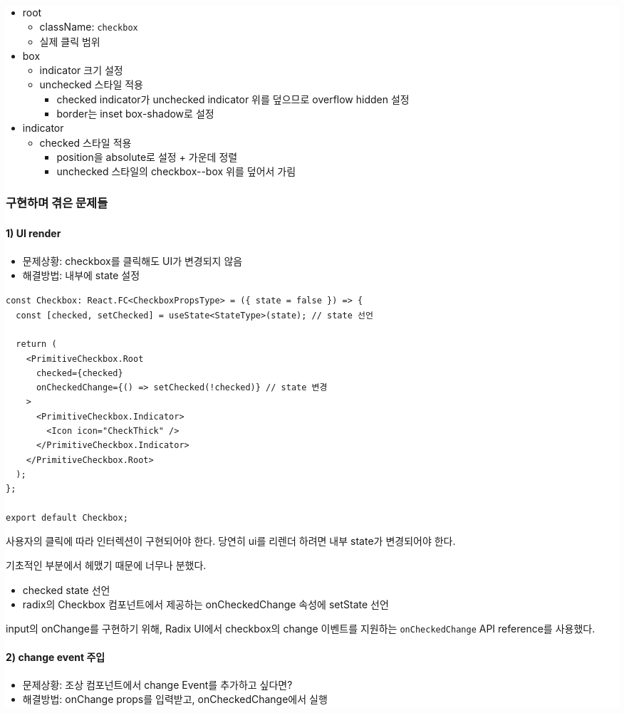 - root
  - className: `checkbox`
  - 실제 클릭 범위
- box
  - indicator 크기 설정
  - unchecked 스타일 적용
    - checked indicator가 unchecked indicator 위를 덮으므로 overflow hidden 설정
    - border는 inset box-shadow로 설정
- indicator
  - checked 스타일 적용
    - position을 absolute로 설정 + 가운데 정렬
    - unchecked 스타일의 checkbox--box 위를 덮어서 가림

### 구현하며 겪은 문제들

#### 1) UI render

- 문제상황: checkbox를 클릭해도 UI가 변경되지 않음
- 해결방법: 내부에 state 설정

```tsx
const Checkbox: React.FC<CheckboxPropsType> = ({ state = false }) => {
  const [checked, setChecked] = useState<StateType>(state); // state 선언

  return (
    <PrimitiveCheckbox.Root
      checked={checked}
      onCheckedChange={() => setChecked(!checked)} // state 변경
    >
      <PrimitiveCheckbox.Indicator>
        <Icon icon="CheckThick" />
      </PrimitiveCheckbox.Indicator>
    </PrimitiveCheckbox.Root>
  );
};

export default Checkbox;
```

사용자의 클릭에 따라 인터렉션이 구현되어야 한다.
당연히 ui를 리렌더 하려면 내부 state가 변경되어야 한다.

기초적인 부분에서 헤맸기 때문에 너무나 분했다.

- checked state 선언
- radix의 Checkbox 컴포넌트에서 제공하는 onCheckedChange 속성에 setState 선언

input의 onChange를 구현하기 위해, Radix UI에서 checkbox의 change 이벤트를 지원하는 `onCheckedChange` API reference를 사용했다.

#### 2) change event 주입

- 문제상황: 조상 컴포넌트에서 change Event를 추가하고 싶다면?
- 해결방법: onChange props를 입력받고, onCheckedChange에서 실행
